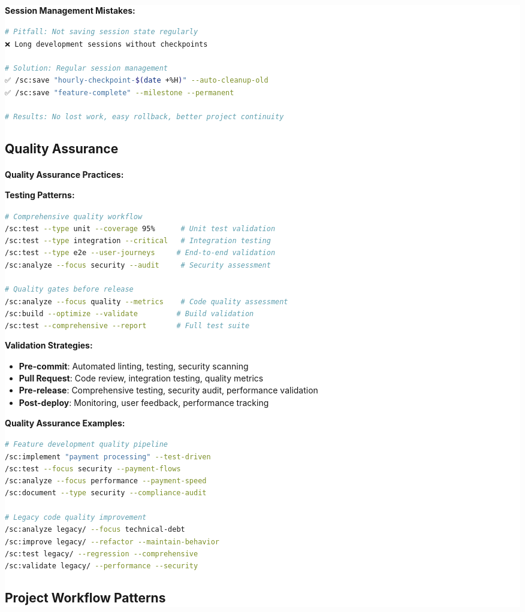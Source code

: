 **Session Management Mistakes:**
```bash
# Pitfall: Not saving session state regularly
❌ Long development sessions without checkpoints

# Solution: Regular session management
✅ /sc:save "hourly-checkpoint-$(date +%H)" --auto-cleanup-old
✅ /sc:save "feature-complete" --milestone --permanent

# Results: No lost work, easy rollback, better project continuity
```

## Quality Assurance

**Quality Assurance Practices:**

**Testing Patterns:**
```bash
# Comprehensive quality workflow
/sc:test --type unit --coverage 95%      # Unit test validation
/sc:test --type integration --critical   # Integration testing  
/sc:test --type e2e --user-journeys     # End-to-end validation
/sc:analyze --focus security --audit     # Security assessment

# Quality gates before release
/sc:analyze --focus quality --metrics    # Code quality assessment
/sc:build --optimize --validate         # Build validation
/sc:test --comprehensive --report       # Full test suite
```

**Validation Strategies:**
- **Pre-commit**: Automated linting, testing, security scanning
- **Pull Request**: Code review, integration testing, quality metrics
- **Pre-release**: Comprehensive testing, security audit, performance validation
- **Post-deploy**: Monitoring, user feedback, performance tracking

**Quality Assurance Examples:**
```bash
# Feature development quality pipeline
/sc:implement "payment processing" --test-driven
/sc:test --focus security --payment-flows
/sc:analyze --focus performance --payment-speed  
/sc:document --type security --compliance-audit

# Legacy code quality improvement
/sc:analyze legacy/ --focus technical-debt
/sc:improve legacy/ --refactor --maintain-behavior
/sc:test legacy/ --regression --comprehensive
/sc:validate legacy/ --performance --security
```

## Project Workflow Patterns
